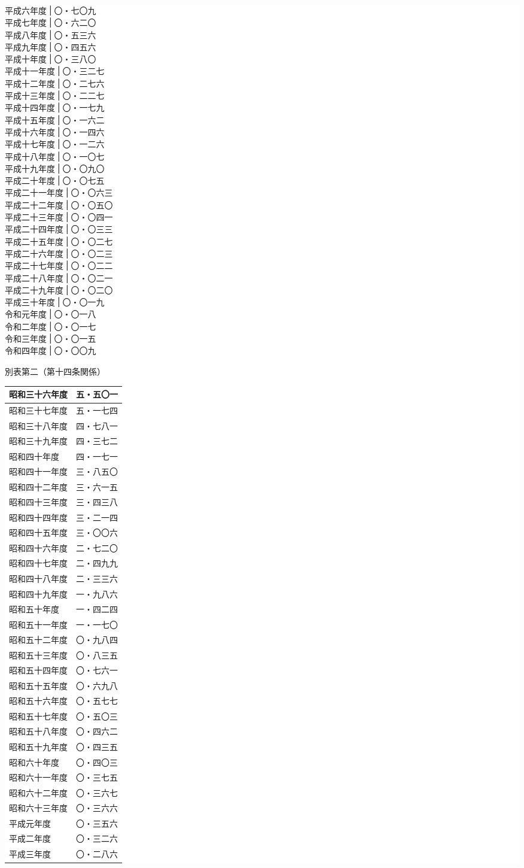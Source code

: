 平成六年度 | 〇・七〇九  
平成七年度 | 〇・六二〇  
平成八年度 | 〇・五三六  
平成九年度 | 〇・四五六  
平成十年度 | 〇・三八〇  
平成十一年度 | 〇・三二七  
平成十二年度 | 〇・二七六  
平成十三年度 | 〇・二二七  
平成十四年度 | 〇・一七九  
平成十五年度 | 〇・一六二  
平成十六年度 | 〇・一四六  
平成十七年度 | 〇・一二六  
平成十八年度 | 〇・一〇七  
平成十九年度 | 〇・〇九〇  
平成二十年度 | 〇・〇七五  
平成二十一年度 | 〇・〇六三  
平成二十二年度 | 〇・〇五〇  
平成二十三年度 | 〇・〇四一  
平成二十四年度 | 〇・〇三三  
平成二十五年度 | 〇・〇二七  
平成二十六年度 | 〇・〇二三  
平成二十七年度 | 〇・〇二二  
平成二十八年度 | 〇・〇二一  
平成二十九年度 | 〇・〇二〇  
平成三十年度 | 〇・〇一九  
令和元年度 | 〇・〇一八  
令和二年度 | 〇・〇一七  
令和三年度 | 〇・〇一五  
令和四年度 | 〇・〇〇九  
  
別表第二（第十四条関係）

昭和三十六年度 | 五・五〇一  
---|---  
昭和三十七年度 | 五・一七四  
昭和三十八年度 | 四・七八一  
昭和三十九年度 | 四・三七二  
昭和四十年度 | 四・一七一  
昭和四十一年度 | 三・八五〇  
昭和四十二年度 | 三・六一五  
昭和四十三年度 | 三・四三八  
昭和四十四年度 | 三・二一四  
昭和四十五年度 | 三・〇〇六  
昭和四十六年度 | 二・七二〇  
昭和四十七年度 | 二・四九九  
昭和四十八年度 | 二・三三六  
昭和四十九年度 | 一・九八六  
昭和五十年度 | 一・四二四  
昭和五十一年度 | 一・一七〇  
昭和五十二年度 | 〇・九八四  
昭和五十三年度 | 〇・八三五  
昭和五十四年度 | 〇・七六一  
昭和五十五年度 | 〇・六九八  
昭和五十六年度 | 〇・五七七  
昭和五十七年度 | 〇・五〇三  
昭和五十八年度 | 〇・四六二  
昭和五十九年度 | 〇・四三五  
昭和六十年度 | 〇・四〇三  
昭和六十一年度 | 〇・三七五  
昭和六十二年度 | 〇・三六七  
昭和六十三年度 | 〇・三六六  
平成元年度 | 〇・三五六  
平成二年度 | 〇・三二六  
平成三年度 | 〇・二八六  